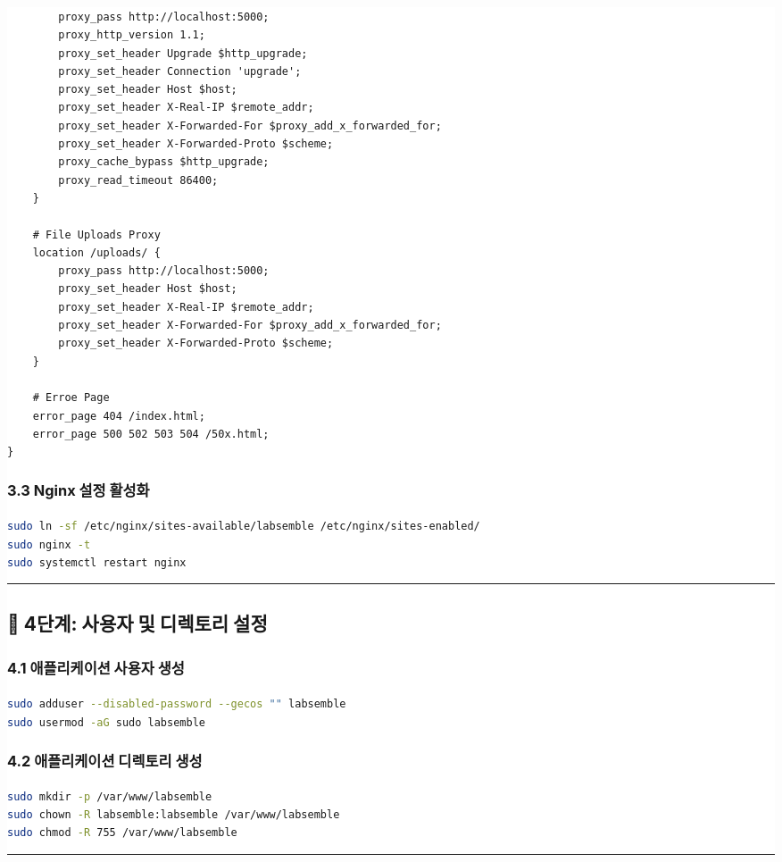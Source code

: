 ```nginx
        proxy_pass http://localhost:5000;
        proxy_http_version 1.1;
        proxy_set_header Upgrade $http_upgrade;
        proxy_set_header Connection 'upgrade';
        proxy_set_header Host $host;
        proxy_set_header X-Real-IP $remote_addr;
        proxy_set_header X-Forwarded-For $proxy_add_x_forwarded_for;
        proxy_set_header X-Forwarded-Proto $scheme;
        proxy_cache_bypass $http_upgrade;
        proxy_read_timeout 86400;
    }
    
    # File Uploads Proxy
    location /uploads/ {
        proxy_pass http://localhost:5000;
        proxy_set_header Host $host;
        proxy_set_header X-Real-IP $remote_addr;
        proxy_set_header X-Forwarded-For $proxy_add_x_forwarded_for;
        proxy_set_header X-Forwarded-Proto $scheme;
    }
    
    # Erroe Page
    error_page 404 /index.html;
    error_page 500 502 503 504 /50x.html;
}
```

### **3.3 Nginx 설정 활성화**
```bash
sudo ln -sf /etc/nginx/sites-available/labsemble /etc/nginx/sites-enabled/
sudo nginx -t
sudo systemctl restart nginx
```

---

## 👤 **4단계: 사용자 및 디렉토리 설정**

### **4.1 애플리케이션 사용자 생성**
```bash
sudo adduser --disabled-password --gecos "" labsemble
sudo usermod -aG sudo labsemble
```

### **4.2 애플리케이션 디렉토리 생성**
```bash
sudo mkdir -p /var/www/labsemble
sudo chown -R labsemble:labsemble /var/www/labsemble
sudo chmod -R 755 /var/www/labsemble
```

---